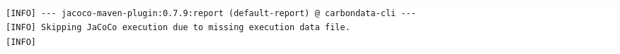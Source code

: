 	[INFO] --- jacoco-maven-plugin:0.7.9:report (default-report) @ carbondata-cli ---
	[INFO] Skipping JaCoCo execution due to missing execution data file.
	[INFO] 
